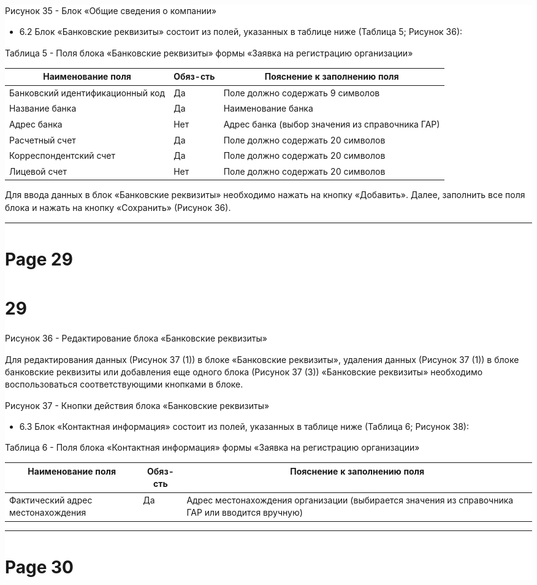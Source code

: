 Рисунок 35 - Блок «Общие сведения о компании»


- 6.2 Блок «Банковские реквизиты» состоит из полей, указанных в таблице ниже (Таблица 5; Рисунок 36):


Таблица 5 - Поля блока «Банковские реквизиты» формы «Заявка на регистрацию организации»


| Наименование поля                 | Обяз-сть   | Пояснение к заполнению поля                     |
|-----------------------------------|------------|-------------------------------------------------|
| Банковский  идентификационный код | Да         | Поле должно содержать 9 символов                |
| Название банка                    | Да         | Наименование банка                              |
| Адрес банка                       | Нет        | Адрес банка (выбор значения из справочника ГАР) |
| Расчетный счет                    | Да         | Поле должно содержать 20 символов               |
| Корреспондентский счет            | Да         | Поле должно содержать 20 символов               |
| Лицевой счет                      | Нет        | Поле должно содержать 20 символов               |


Для  ввода  данных  в  блок  «Банковские  реквизиты»  необходимо  нажать  на  кнопку «Добавить». Далее, заполнить все поля блока и нажать на кнопку «Сохранить» (Рисунок 36).

---

# Page 29

# 29

Рисунок 36 - Редактирование блока «Банковские реквизиты»

Для редактирования данных (Рисунок 37 (1)) в блоке «Банковские реквизиты», удаления данных (Рисунок 37 (1)) в блоке банковские реквизиты или добавления еще одного блока (Рисунок  37  (3))  «Банковские  реквизиты»  необходимо  воспользоваться  соответствующими кнопками в блоке.

Рисунок 37 - Кнопки действия блока «Банковские реквизиты»


- 6.3 Блок  «Контактная  информация» состоит  из  полей,  указанных  в  таблице  ниже (Таблица 6; Рисунок 38):


Таблица 6 - Поля блока «Контактная информация» формы «Заявка на регистрацию организации»


| Наименование  поля                 | Обяз- сть   | Пояснение к заполнению поля                                                                           |
|------------------------------------|-------------|-------------------------------------------------------------------------------------------------------|
| Фактический адрес  местонахождения | Да          | Адрес  местонахождения  организации  (выбирается  значения  из  справочника ГАР или вводится вручную) |

---

# Page 30
